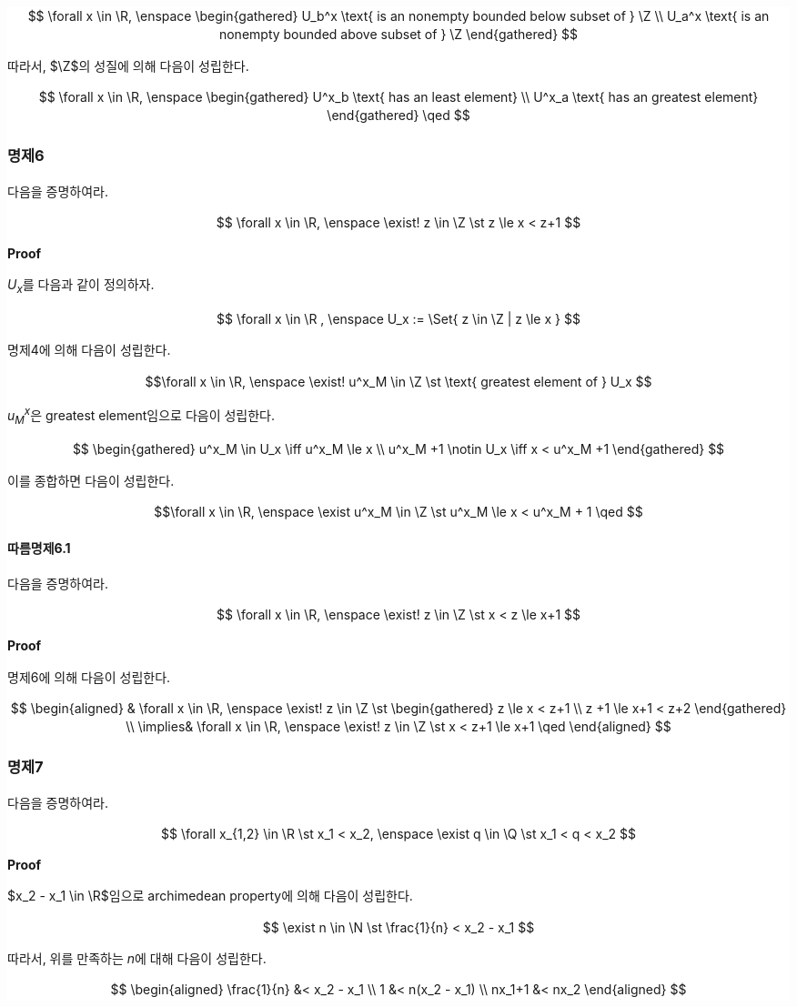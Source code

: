 $$ \forall x \in \R, \enspace  \begin{gathered} U_b^x \text{ is an nonempty bounded below subset of } \Z \\ U_a^x \text{ is an nonempty bounded above subset of } \Z  \end{gathered}  $$

따라서, $\Z$의 성질에 의해 다음이 성립한다.

$$ \forall x \in \R, \enspace  \begin{gathered} U^x_b \text{ has an least element} \\ U^x_a \text{ has an greatest element} \end{gathered} \qed $$

### 명제6
다음을 증명하여라.

$$ \forall x \in \R, \enspace \exist! z \in \Z \st  z \le x < z+1 $$

**Proof**

$U_x$를 다음과 같이 정의하자.

$$ \forall x \in \R , \enspace  U_x := \Set{ z \in \Z | z \le x } $$

명제4에 의해 다음이 성립한다.

$$\forall x \in \R, \enspace \exist! u^x_M \in \Z \st \text{  greatest element of } U_x $$

$u^x_M$은 greatest element임으로 다음이 성립한다.

$$ \begin{gathered} u^x_M \in U_x \iff u^x_M \le x \\ u^x_M +1 \notin U_x \iff x < u^x_M +1 \end{gathered} $$

이를 종합하면 다음이 성립한다.

$$\forall x \in \R, \enspace \exist u^x_M \in \Z \st u^x_M \le x < u^x_M + 1 \qed $$

#### 따름명제6.1
다음을 증명하여라.

$$ \forall x \in \R, \enspace \exist! z \in \Z \st x < z \le x+1 $$

**Proof**

명제6에 의해 다음이 성립한다.

$$ \begin{aligned} & \forall x \in \R, \enspace \exist! z \in \Z \st \begin{gathered} z \le x < z+1 \\ z +1 \le x+1 < z+2 \end{gathered} \\ \implies& \forall x \in \R, \enspace \exist! z \in \Z \st x < z+1 \le x+1 \qed \end{aligned}   $$

### 명제7
다음을 증명하여라.

$$ \forall x_{1,2} \in \R \st x_1 < x_2, \enspace \exist q \in \Q \st x_1 < q < x_2 $$

**Proof**

$x_2 - x_1 \in \R$임으로 archimedean property에 의해 다음이 성립한다.

$$ \exist n \in \N \st \frac{1}{n} < x_2 - x_1 $$

따라서, 위를 만족하는 $n$에 대해 다음이 성립한다.

$$ \begin{aligned} \frac{1}{n} &< x_2 - x_1 \\ 1 &< n(x_2 - x_1) \\ nx_1+1 &< nx_2  \end{aligned} $$

